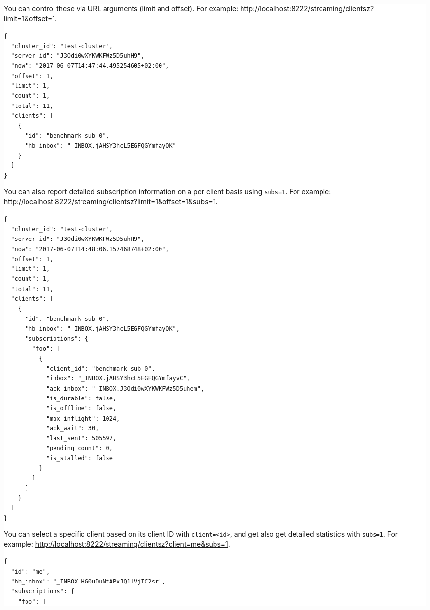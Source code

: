 You can control these via URL arguments (limit and offset). For example: [http://localhost:8222/streaming/clientsz?limit=1&offset=1](http://localhost:8222/streaming/clientsz?limit=1&offset=1).
```
{
  "cluster_id": "test-cluster",
  "server_id": "J3Odi0wXYKWKFWz5D5uhH9",
  "now": "2017-06-07T14:47:44.495254605+02:00",
  "offset": 1,
  "limit": 1,
  "count": 1,
  "total": 11,
  "clients": [
    {
      "id": "benchmark-sub-0",
      "hb_inbox": "_INBOX.jAHSY3hcL5EGFQGYmfayQK"
    }
  ]
}
```
You can also report detailed subscription information on a per client basis using `subs=1`.
For example: [http://localhost:8222/streaming/clientsz?limit=1&offset=1&subs=1](http://localhost:8222/streaming/clientsz?limit=1&offset=1&subs=1).
```
{
  "cluster_id": "test-cluster",
  "server_id": "J3Odi0wXYKWKFWz5D5uhH9",
  "now": "2017-06-07T14:48:06.157468748+02:00",
  "offset": 1,
  "limit": 1,
  "count": 1,
  "total": 11,
  "clients": [
    {
      "id": "benchmark-sub-0",
      "hb_inbox": "_INBOX.jAHSY3hcL5EGFQGYmfayQK",
      "subscriptions": {
        "foo": [
          {
            "client_id": "benchmark-sub-0",
            "inbox": "_INBOX.jAHSY3hcL5EGFQGYmfayvC",
            "ack_inbox": "_INBOX.J3Odi0wXYKWKFWz5D5uhem",
            "is_durable": false,
            "is_offline": false,
            "max_inflight": 1024,
            "ack_wait": 30,
            "last_sent": 505597,
            "pending_count": 0,
            "is_stalled": false
          }
        ]
      }
    }
  ]
}
```
You can select a specific client based on its client ID with `client=<id>`, and get also get detailed statistics with `subs=1`.
For example: [http://localhost:8222/streaming/clientsz?client=me&subs=1](http://localhost:8222/streaming/clientsz?client=me&subs=1).
```
{
  "id": "me",
  "hb_inbox": "_INBOX.HG0uDuNtAPxJQ1lVjIC2sr",
  "subscriptions": {
    "foo": [
```